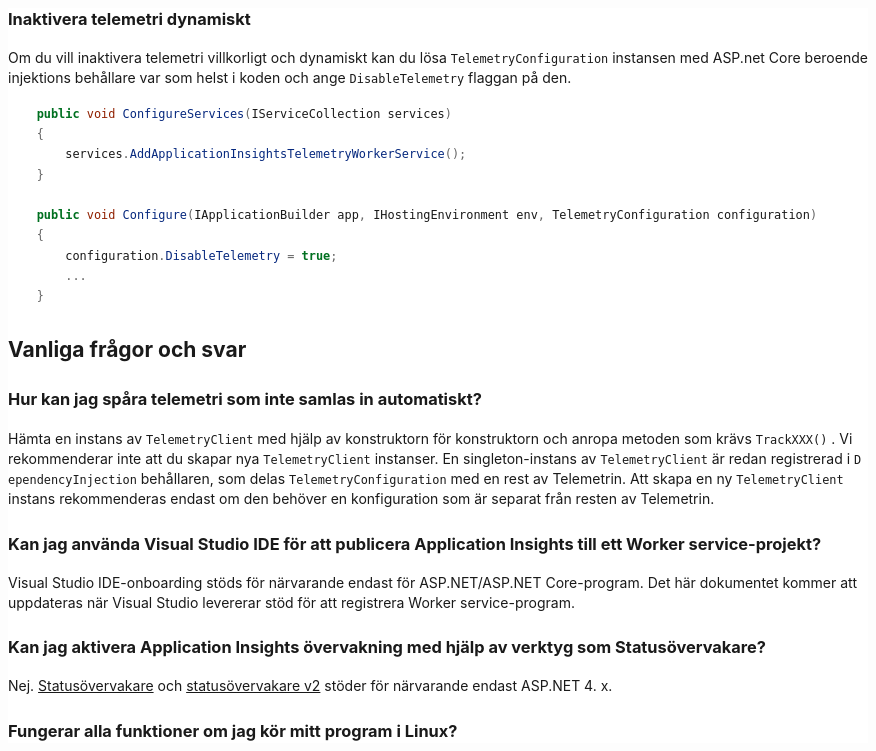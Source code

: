 ### <a name="disable-telemetry-dynamically"></a>Inaktivera telemetri dynamiskt

Om du vill inaktivera telemetri villkorligt och dynamiskt kan du lösa `TelemetryConfiguration` instansen med ASP.net Core beroende injektions behållare var som helst i koden och ange `DisableTelemetry` flaggan på den.

```csharp
    public void ConfigureServices(IServiceCollection services)
    {
        services.AddApplicationInsightsTelemetryWorkerService();
    }

    public void Configure(IApplicationBuilder app, IHostingEnvironment env, TelemetryConfiguration configuration)
    {
        configuration.DisableTelemetry = true;
        ...
    }
```

## <a name="frequently-asked-questions"></a>Vanliga frågor och svar

### <a name="how-can-i-track-telemetry-thats-not-automatically-collected"></a>Hur kan jag spåra telemetri som inte samlas in automatiskt?

Hämta en instans av `TelemetryClient` med hjälp av konstruktorn för konstruktorn och anropa metoden som krävs `TrackXXX()` . Vi rekommenderar inte att du skapar nya `TelemetryClient` instanser. En singleton-instans av `TelemetryClient` är redan registrerad i `DependencyInjection` behållaren, som delas `TelemetryConfiguration` med en rest av Telemetrin. Att skapa en ny `TelemetryClient` instans rekommenderas endast om den behöver en konfiguration som är separat från resten av Telemetrin.

### <a name="can-i-use-visual-studio-ide-to-onboard-application-insights-to-a-worker-service-project"></a>Kan jag använda Visual Studio IDE för att publicera Application Insights till ett Worker service-projekt?

Visual Studio IDE-onboarding stöds för närvarande endast för ASP.NET/ASP.NET Core-program. Det här dokumentet kommer att uppdateras när Visual Studio levererar stöd för att registrera Worker service-program.

### <a name="can-i-enable-application-insights-monitoring-by-using-tools-like-status-monitor"></a>Kan jag aktivera Application Insights övervakning med hjälp av verktyg som Statusövervakare?

Nej. [Statusövervakare](./monitor-performance-live-website-now.md) och [statusövervakare v2](./status-monitor-v2-overview.md) stöder för närvarande endast ASP.NET 4. x.

### <a name="if-i-run-my-application-in-linux-are-all-features-supported"></a>Fungerar alla funktioner om jag kör mitt program i Linux?
